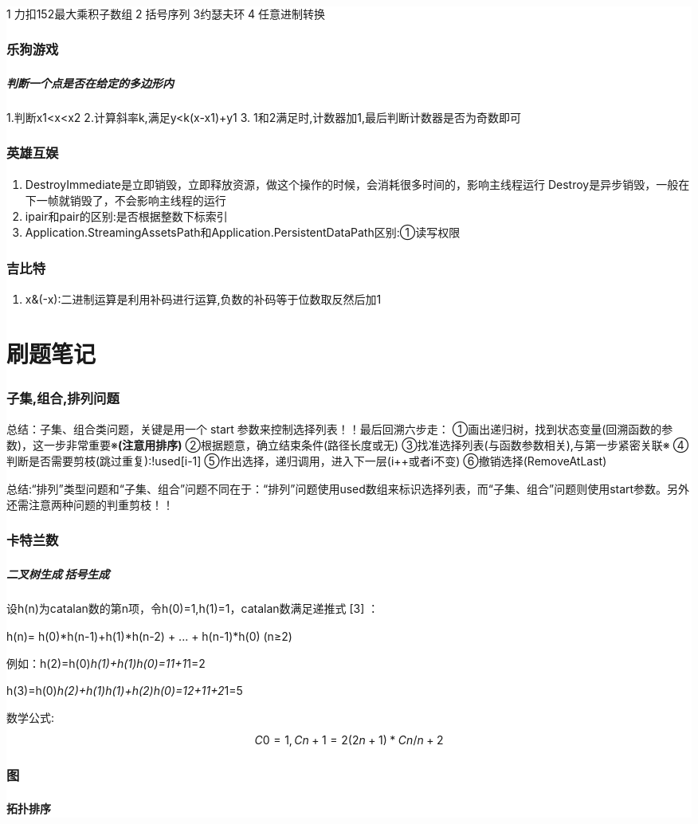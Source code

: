 1 力扣152最大乘积子数组 2 括号序列 3约瑟夫环 4 任意进制转换

### 乐狗游戏

##### 判断一个点是否在给定的多边形内

1.判断x1<x<x2   2.计算斜率k,满足y<k(x-x1)+y1  3. 1和2满足时,计数器加1,最后判断计数器是否为奇数即可

### 英雄互娱

1.  DestroyImmediate是立即销毁，立即释放资源，做这个操作的时候，会消耗很多时间的，影响主线程运行
   Destroy是异步销毁，一般在下一帧就销毁了，不会影响主线程的运行 
2. ipair和pair的区别:是否根据整数下标索引
3. Application.StreamingAssetsPath和Application.PersistentDataPath区别:①读写权限

### 吉比特

1. x&(-x):二进制运算是利用补码进行运算,负数的补码等于位数取反然后加1

# 刷题笔记
### 子集,组合,排列问题
总结：子集、组合类问题，关键是用一个 start 参数来控制选择列表！！最后回溯六步走：
①画出递归树，找到状态变量(回溯函数的参数)，这一步非常重要※**(注意用排序)**
②根据题意，确立结束条件(路径长度或无)
③找准选择列表(与函数参数相关),与第一步紧密关联※
④判断是否需要剪枝(跳过重复):!used[i-1]
⑤作出选择，递归调用，进入下一层(i++或者i不变)
⑥撤销选择(RemoveAtLast)

总结:“排列”类型问题和“子集、组合”问题不同在于：“排列”问题使用used数组来标识选择列表，而“子集、组合”问题则使用start参数。另外还需注意两种问题的判重剪枝！！

### 卡特兰数

##### 二叉树生成 括号生成

设h(n)为catalan数的第n项，令h(0)=1,h(1)=1，catalan数满足递推式 [3] ：

h(n)= h(0)*h(n-1)+h(1)*h(n-2) + ... + h(n-1)*h(0) (n≥2)

例如：h(2)=h(0)*h(1)+h(1)*h(0)=1*1+1*1=2

h(3)=h(0)*h(2)+h(1)*h(1)+h(2)*h(0)=1*2+1*1+2*1=5

数学公式:
$$
C0=1,Cn+1=2(2n+1)*Cn/n+2
$$


### 图

#### 拓扑排序
